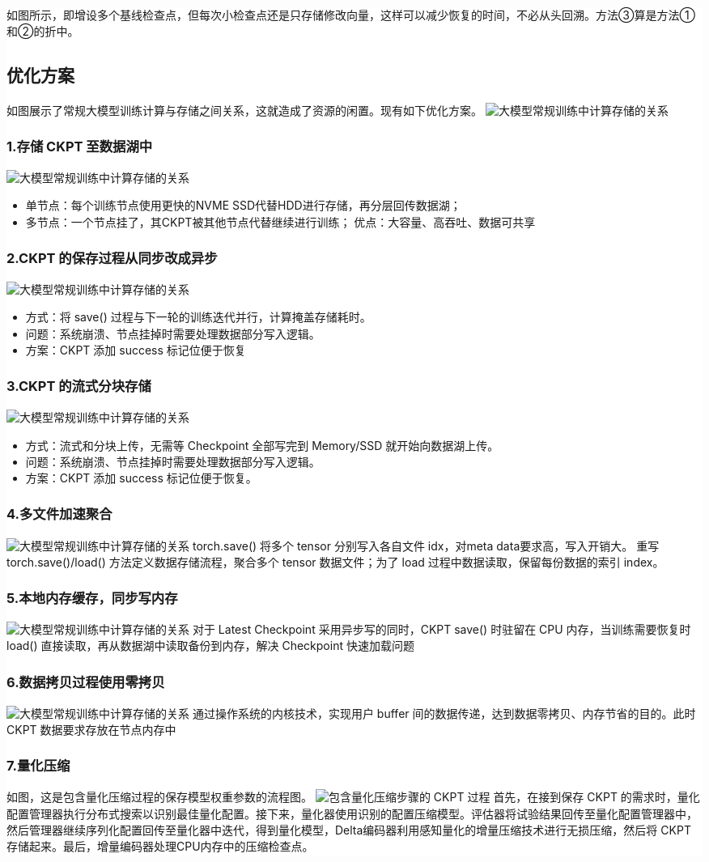 如图所示，即增设多个基线检查点，但每次小检查点还是只存储修改向量，这样可以减少恢复的时间，不必从头回溯。方法③算是方法①和②的折中。


## 优化方案
如图展示了常规大模型训练计算与存储之间关系，这就造成了资源的闲置。现有如下优化方案。
![大模型常规训练中计算存储的关系](./images/07CKPT04.png)
### 1.存储 CKPT 至数据湖中
![大模型常规训练中计算存储的关系](./images/07CKPT06.png)
- 单节点：每个训练节点使用更快的NVME SSD代替HDD进行存储，再分层回传数据湖；
- 多节点：一个节点挂了，其CKPT被其他节点代替继续进行训练；
优点：大容量、高吞吐、数据可共享


### 2.CKPT 的保存过程从同步改成异步
![大模型常规训练中计算存储的关系](./images/07CKPT07.png)
- 方式：将 save() 过程与下一轮的训练迭代并行，计算掩盖存储耗时。
- 问题：系统崩溃、节点挂掉时需要处理数据部分写入逻辑。
- 方案：CKPT 添加 success 标记位便于恢复


### 3.CKPT 的流式分块存储
![大模型常规训练中计算存储的关系](./images/07CKPT07.png)
- 方式：流式和分块上传，无需等 Checkpoint 全部写完到 Memory/SSD 就开始向数据湖上传。
- 问题：系统崩溃、节点挂掉时需要处理数据部分写入逻辑。
- 方案：CKPT 添加 success 标记位便于恢复。

### 4.多文件加速聚合
![大模型常规训练中计算存储的关系](./images/07CKPT08.png)
torch.save() 将多个 tensor 分别写入各自文件 idx，对meta data要求高，写入开销大。
重写 torch.save()/load() 方法定义数据存储流程，聚合多个 tensor 数据文件；为了 load 过程中数据读取，保留每份数据的索引 index。


### 5.本地内存缓存，同步写内存
![大模型常规训练中计算存储的关系](./images/07CKPT09.png)
对于 Latest Checkpoint 采用异步写的同时，CKPT save() 时驻留在 CPU 内存，当训练需要恢复时 load() 直接读取，再从数据湖中读取备份到内存，解决 Checkpoint 快速加载问题


### 6.数据拷贝过程使用零拷贝
![大模型常规训练中计算存储的关系](./images/07CKPT09.png)
通过操作系统的内核技术，实现用户 buffer 间的数据传递，达到数据零拷贝、内存节省的目的。此时 CKPT 数据要求存放在节点内存中





### 7.量化压缩
如图，这是包含量化压缩过程的保存模型权重参数的流程图。
![包含量化压缩步骤的 CKPT 过程](./images/07CKPT10.png)
首先，在接到保存 CKPT 的需求时，量化配置管理器执行分布式搜索以识别最佳量化配置。接下来，量化器使用识别的配置压缩模型。评估器将试验结果回传至量化配置管理器中，然后管理器继续序列化配置回传至量化器中迭代，得到量化模型，Delta编码器利用感知量化的增量压缩技术进行无损压缩，然后将 CKPT 存储起来。最后，增量编码器处理CPU内存中的压缩检查点。
